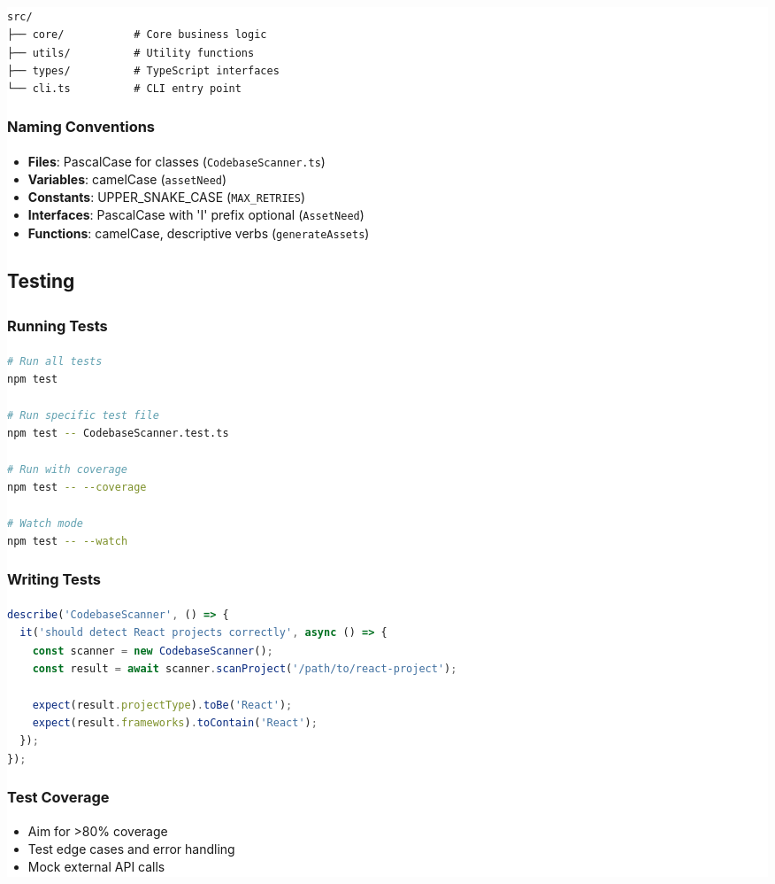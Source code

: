 ```
src/
├── core/           # Core business logic
├── utils/          # Utility functions
├── types/          # TypeScript interfaces
└── cli.ts          # CLI entry point
```

### Naming Conventions

- **Files**: PascalCase for classes (`CodebaseScanner.ts`)
- **Variables**: camelCase (`assetNeed`)
- **Constants**: UPPER_SNAKE_CASE (`MAX_RETRIES`)
- **Interfaces**: PascalCase with 'I' prefix optional (`AssetNeed`)
- **Functions**: camelCase, descriptive verbs (`generateAssets`)

## Testing

### Running Tests

```bash
# Run all tests
npm test

# Run specific test file
npm test -- CodebaseScanner.test.ts

# Run with coverage
npm test -- --coverage

# Watch mode
npm test -- --watch
```

### Writing Tests

```typescript
describe('CodebaseScanner', () => {
  it('should detect React projects correctly', async () => {
    const scanner = new CodebaseScanner();
    const result = await scanner.scanProject('/path/to/react-project');

    expect(result.projectType).toBe('React');
    expect(result.frameworks).toContain('React');
  });
});
```

### Test Coverage

- Aim for >80% coverage
- Test edge cases and error handling
- Mock external API calls

